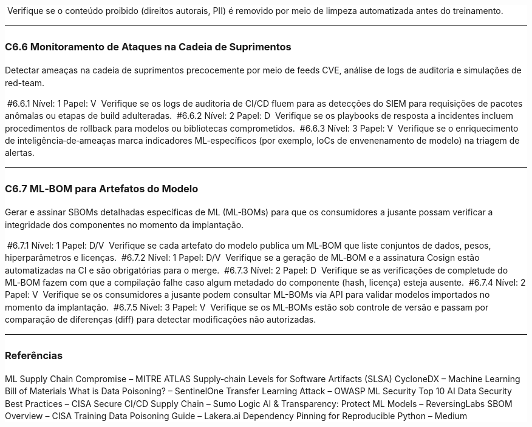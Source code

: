  Verifique se o conteúdo proibido (direitos autorais, PII) é removido por meio de limpeza automatizada antes do treinamento.

---

### C6.6 Monitoramento de Ataques na Cadeia de Suprimentos

Detectar ameaças na cadeia de suprimentos precocemente por meio de feeds CVE, análise de logs de auditoria e simulações de red-team.

 #6.6.1    Nível: 1    Papel: V
 Verifique se os logs de auditoria de CI/CD fluem para as detecções do SIEM para requisições de pacotes anômalas ou etapas de build adulteradas.
 #6.6.2    Nível: 2    Papel: D
 Verifique se os playbooks de resposta a incidentes incluem procedimentos de rollback para modelos ou bibliotecas comprometidos.
 #6.6.3    Nível: 3    Papel: V
 Verifique se o enriquecimento de inteligência‑de‑ameaças marca indicadores ML‑específicos (por exemplo, IoCs de envenenamento de modelo) na triagem de alertas.

---

### C6.7 ML‑BOM para Artefatos do Modelo

Gerar e assinar SBOMs detalhadas específicas de ML (ML‑BOMs) para que os consumidores a jusante possam verificar a integridade dos componentes no momento da implantação.

 #6.7.1    Nível: 1    Papel: D/V
 Verifique se cada artefato do modelo publica um ML‑BOM que liste conjuntos de dados, pesos, hiperparâmetros e licenças.
 #6.7.2    Nível: 1    Papel: D/V
 Verifique se a geração de ML‑BOM e a assinatura Cosign estão automatizadas na CI e são obrigatórias para o merge.
 #6.7.3    Nível: 2    Papel: D
 Verifique se as verificações de completude do ML‑BOM fazem com que a compilação falhe caso algum metadado do componente (hash, licença) esteja ausente.
 #6.7.4    Nível: 2    Papel: V
 Verifique se os consumidores a jusante podem consultar ML-BOMs via API para validar modelos importados no momento da implantação.
 #6.7.5    Nível: 3    Papel: V
 Verifique se os ML‑BOMs estão sob controle de versão e passam por comparação de diferenças (diff) para detectar modificações não autorizadas.

---

### Referências

ML Supply Chain Compromise – MITRE ATLAS
Supply‑chain Levels for Software Artifacts (SLSA)
CycloneDX – Machine Learning Bill of Materials
What is Data Poisoning? – SentinelOne
Transfer Learning Attack – OWASP ML Security Top 10
AI Data Security Best Practices – CISA
Secure CI/CD Supply Chain – Sumo Logic
AI & Transparency: Protect ML Models – ReversingLabs
SBOM Overview – CISA
Training Data Poisoning Guide – Lakera.ai
Dependency Pinning for Reproducible Python – Medium
